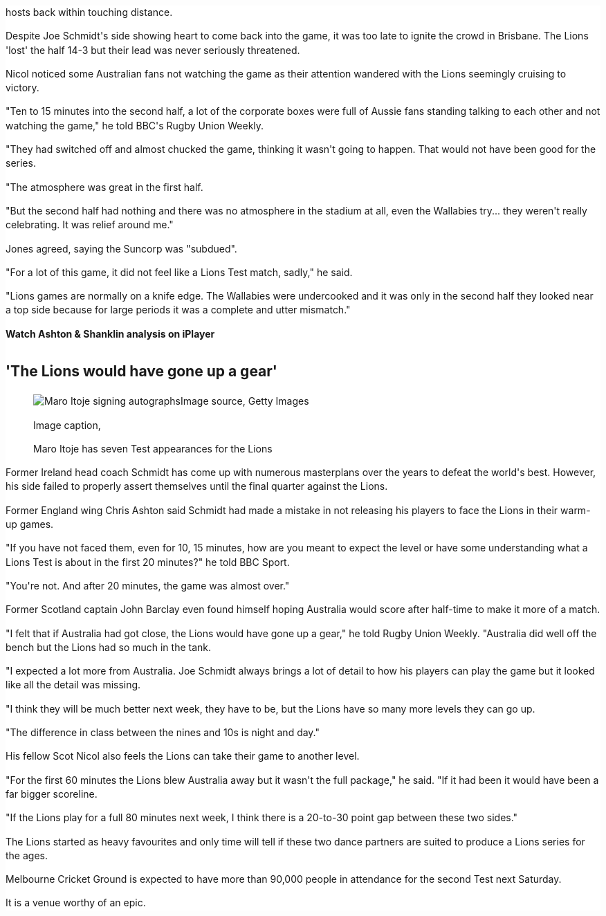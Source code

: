 hosts back within touching distance.</p><p>Despite Joe Schmidt's side showing heart to come back into the game, it was too late to ignite the crowd in Brisbane. The Lions 'lost' the half 14-3 but their lead was never seriously threatened.</p><p>Nicol noticed some Australian fans not watching the game as their attention wandered with the Lions seemingly cruising to victory.</p><p>"Ten to 15 minutes into the second half, a lot of the corporate boxes were full of Aussie fans standing talking to each other and not watching the game," he told BBC's Rugby Union Weekly.</p><p>"They had switched off and almost chucked the game, thinking it wasn't going to happen. That would not have been good for the series.</p><p>"The atmosphere was great in the first half.</p><p>"But the second half had nothing and there was no atmosphere in the stadium at all, even the Wallabies try... they weren't really celebrating. It was relief around me."</p><p>Jones agreed, saying the Suncorp was "subdued".</p><p>"For a lot of this game, it did not feel like a Lions Test match, sadly," he said. </p><p>"Lions games are normally on a knife edge. The Wallabies were undercooked and it was only in the second half they looked near a top side because for large periods it was a complete and utter mismatch."</p></div><div><p><strong>Watch Ashton &amp; Shanklin analysis on iPlayer</strong></p></div><p data-component="subheadline-block"><h2 id="The-Lions-would-have-gone-up-a-gear" tabindex="-1"><span role="text">'The Lions would have gone up a gear'</span></h2></p><div data-component="image-block"><figure><p><span><picture><source srcset="https://ichef.bbci.co.uk/ace/standard/240/cpsprodpb/b05a/live/880cc890-64b6-11f0-9881-954771c01d18.jpg.webp 240w, https://ichef.bbci.co.uk/ace/standard/320/cpsprodpb/b05a/live/880cc890-64b6-11f0-9881-954771c01d18.jpg.webp 320w, https://ichef.bbci.co.uk/ace/standard/480/cpsprodpb/b05a/live/880cc890-64b6-11f0-9881-954771c01d18.jpg.webp 480w, https://ichef.bbci.co.uk/ace/standard/624/cpsprodpb/b05a/live/880cc890-64b6-11f0-9881-954771c01d18.jpg.webp 624w, https://ichef.bbci.co.uk/ace/standard/800/cpsprodpb/b05a/live/880cc890-64b6-11f0-9881-954771c01d18.jpg.webp 800w, https://ichef.bbci.co.uk/ace/standard/976/cpsprodpb/b05a/live/880cc890-64b6-11f0-9881-954771c01d18.jpg.webp 976w" type="image/webp"><img alt="Maro Itoje signing autographs" loading="lazy" src="https://ichef.bbci.co.uk/ace/standard/1024/cpsprodpb/b05a/live/880cc890-64b6-11f0-9881-954771c01d18.jpg" srcset="https://ichef.bbci.co.uk/ace/standard/240/cpsprodpb/b05a/live/880cc890-64b6-11f0-9881-954771c01d18.jpg 240w, https://ichef.bbci.co.uk/ace/standard/320/cpsprodpb/b05a/live/880cc890-64b6-11f0-9881-954771c01d18.jpg 320w, https://ichef.bbci.co.uk/ace/standard/480/cpsprodpb/b05a/live/880cc890-64b6-11f0-9881-954771c01d18.jpg 480w, https://ichef.bbci.co.uk/ace/standard/624/cpsprodpb/b05a/live/880cc890-64b6-11f0-9881-954771c01d18.jpg 624w, https://ichef.bbci.co.uk/ace/standard/800/cpsprodpb/b05a/live/880cc890-64b6-11f0-9881-954771c01d18.jpg 800w, https://ichef.bbci.co.uk/ace/standard/976/cpsprodpb/b05a/live/880cc890-64b6-11f0-9881-954771c01d18.jpg 976w" width="1024" height="576"></picture></span><span role="text"><span>Image source, </span>Getty Images</span></p><figcaption><span>Image caption, </span><p>Maro Itoje has seven Test appearances for the Lions</p></figcaption></figure></div><div data-component="text-block"><p>Former Ireland head coach Schmidt has come up with numerous masterplans over the years to defeat the world's best. However, his side failed to properly assert themselves until the final quarter against the Lions.</p><p>Former England wing Chris Ashton said Schmidt had made a mistake in not releasing his players to face the Lions in their warm-up games. </p><p>"If you have not faced them, even for 10, 15 minutes, how are you meant to expect the level or have some understanding what a Lions Test is about in the first 20 minutes?" he told BBC Sport. </p><p>"You're not. And after 20 minutes, the game was almost over."</p><p>Former Scotland captain John Barclay even found himself hoping Australia would score after half-time to make it more of a match.</p><p>"I felt that if Australia had got close, the Lions would have gone up a gear," he told Rugby Union Weekly. "Australia did well off the bench but the Lions had so much in the tank.</p><p>"I expected a lot more from Australia. Joe Schmidt always brings a lot of detail to how his players can play the game but it looked like all the detail was missing.</p><p>"I think they will be much better next week, they have to be, but the Lions have so many more levels they can go up.</p><p>"The difference in class between the nines and 10s is night and day."</p><p>His fellow Scot Nicol also feels the Lions can take their game to another level.</p><p>"For the first 60 minutes the Lions blew Australia away but it wasn't the full package," he said. "If it had been it would have been a far bigger scoreline.</p><p>"If the Lions play for a full 80 minutes next week, I think there is a 20-to-30 point gap between these two sides."</p><p>The Lions started as heavy favourites and only time will tell if these two dance partners are suited to produce a Lions series for the ages.</p><p>Melbourne Cricket Ground  is expected to have more than 90,000 people in attendance for the second Test next Saturday.</p><p>It is a venue worthy of an epic.</p></div></article></main></div></div>